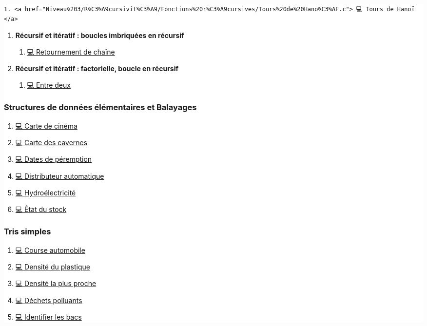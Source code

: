     1. <a href="Niveau%203/R%C3%A9cursivit%C3%A9/Fonctions%20r%C3%A9cursives/Tours%20de%20Hano%C3%AF.c"> 💻 Tours de Hanoï </a>




1. **Récursif et itératif : boucles imbriquées en récursif**


    1. <a href="Niveau%203/R%C3%A9cursivit%C3%A9/R%C3%A9cursif%20et%20it%C3%A9ratif%20%3A%20boucles%20imbriqu%C3%A9es%20en%20r%C3%A9cursif/Retournement%20de%20cha%C3%AEne.c"> 💻 Retournement de chaîne </a>




1. **Récursif et itératif : factorielle, boucle en récursif**


    1. <a href="Niveau%203/R%C3%A9cursivit%C3%A9/R%C3%A9cursif%20et%20it%C3%A9ratif%20%3A%20factorielle%2C%20boucle%20en%20r%C3%A9cursif/Entre%20deux.c"> 💻 Entre deux </a>





### Structures de données élémentaires et Balayages


1. <a href="Niveau%203/Structures%20de%20donn%C3%A9es%20%C3%A9l%C3%A9mentaires%20et%20Balayages/Carte%20de%20cin%C3%A9ma.c"> 💻 Carte de cinéma </a>

1. <a href="Niveau%203/Structures%20de%20donn%C3%A9es%20%C3%A9l%C3%A9mentaires%20et%20Balayages/Carte%20des%20cavernes.c"> 💻 Carte des cavernes </a>

1. <a href="Niveau%203/Structures%20de%20donn%C3%A9es%20%C3%A9l%C3%A9mentaires%20et%20Balayages/Dates%20de%20p%C3%A9remption.c"> 💻 Dates de péremption </a>

1. <a href="Niveau%203/Structures%20de%20donn%C3%A9es%20%C3%A9l%C3%A9mentaires%20et%20Balayages/Distributeur%20automatique.cpp"> 💻 Distributeur automatique </a>

1. <a href="Niveau%203/Structures%20de%20donn%C3%A9es%20%C3%A9l%C3%A9mentaires%20et%20Balayages/Hydro%C3%A9lectricit%C3%A9.c"> 💻 Hydroélectricité </a>

1. <a href="Niveau%203/Structures%20de%20donn%C3%A9es%20%C3%A9l%C3%A9mentaires%20et%20Balayages/%C3%89tat%20du%20stock.c"> 💻 État du stock </a>





### Tris simples


1. <a href="Niveau%203/Tris%20simples/Course%20automobile.c"> 💻 Course automobile </a>

1. <a href="Niveau%203/Tris%20simples/Densit%C3%A9%20du%20plastique.cpp"> 💻 Densité du plastique </a>

1. <a href="Niveau%203/Tris%20simples/Densit%C3%A9%20la%20plus%20proche.c"> 💻 Densité la plus proche </a>

1. <a href="Niveau%203/Tris%20simples/D%C3%A9chets%20polluants.c"> 💻 Déchets polluants </a>

1. <a href="Niveau%203/Tris%20simples/Identifier%20les%20bacs.c"> 💻 Identifier les bacs </a>
